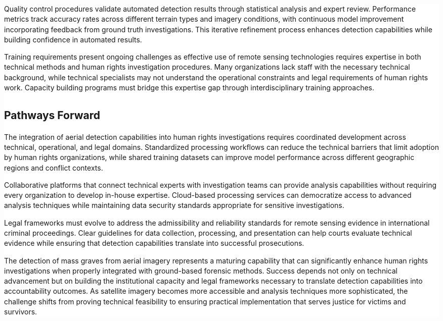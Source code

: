 
Quality control procedures validate automated detection results through statistical analysis and expert review. Performance metrics track accuracy rates across different terrain types and imagery conditions, with continuous model improvement incorporating feedback from ground truth investigations. This iterative refinement process enhances detection capabilities while building confidence in automated results.


Training requirements present ongoing challenges as effective use of remote sensing technologies requires expertise in both technical methods and human rights investigation procedures. Many organizations lack staff with the necessary technical background, while technical specialists may not understand the operational constraints and legal requirements of human rights work. Capacity building programs must bridge this expertise gap through interdisciplinary training approaches.


## Pathways Forward


The integration of aerial detection capabilities into human rights investigations requires coordinated development across technical, operational, and legal domains. Standardized processing workflows can reduce the technical barriers that limit adoption by human rights organizations, while shared training datasets can improve model performance across different geographic regions and conflict contexts.


Collaborative platforms that connect technical experts with investigation teams can provide analysis capabilities without requiring every organization to develop in-house expertise. Cloud-based processing services can democratize access to advanced analysis techniques while maintaining data security standards appropriate for sensitive investigations.


Legal frameworks must evolve to address the admissibility and reliability standards for remote sensing evidence in international criminal proceedings. Clear guidelines for data collection, processing, and presentation can help courts evaluate technical evidence while ensuring that detection capabilities translate into successful prosecutions.


The detection of mass graves from aerial imagery represents a maturing capability that can significantly enhance human rights investigations when properly integrated with ground-based forensic methods. Success depends not only on technical advancement but on building the institutional capacity and legal frameworks necessary to translate detection capabilities into accountability outcomes. As satellite imagery becomes more accessible and analysis techniques more sophisticated, the challenge shifts from proving technical feasibility to ensuring practical implementation that serves justice for victims and survivors.
